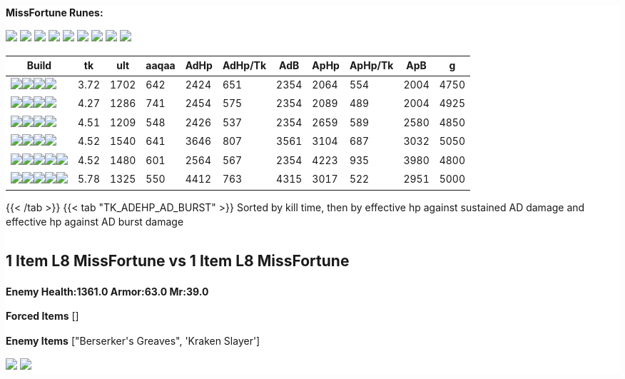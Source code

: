 

**MissFortune Runes:**


![](/Styles/Inspiration/FirstStrike/FirstStrike.png)
![](/Styles/Inspiration/MagicalFootwear/MagicalFootwear.png)
![](/Styles/Inspiration/BiscuitDelivery/BiscuitDelivery.png)
![](/Styles/Inspiration/CosmicInsight/CosmicInsight.png)
![](/Styles/Sorcery/AbsoluteFocus/AbsoluteFocus.png)
![](/Styles/Sorcery/GatheringStorm/GatheringStorm.png)
![](/StatMods/StatModsAdaptiveForceIcon.png)
![](/StatMods/StatModsAdaptiveForceIcon.png)
![](/StatMods/StatModsArmorIcon.png)





 Build |tk|ult|aaqaa|AdHp|AdHp/Tk|AdB|ApHp|ApHp/Tk|ApB|g
-|-|-|-|-|-|-|-|-|-|-
![](/item/6691.png)![](/item/2422.png)![](/item/1053.png)![](/item/1055.png)|3.72|1702|642|2424|651|2354|2064|554|2004|4750
![](/item/3153.png)![](/item/2422.png)![](/item/1055.png)![](/item/1037.png)|4.27|1286|741|2454|575|2354|2089|489|2004|4925
![](/item/3091.png)![](/item/2422.png)![](/item/1053.png)![](/item/1055.png)|4.51|1209|548|2426|537|2354|2659|589|2580|4850
![](/item/6673.png)![](/item/2422.png)![](/item/1055.png)![](/item/1038.png)|4.52|1540|641|3646|807|3561|3104|687|3032|5050
![](/item/3156.png)![](/item/2422.png)![](/item/1053.png)![](/item/1055.png)![](/item/1036.png)|4.52|1480|601|2564|567|2354|4223|935|3980|4800
![](/item/3026.png)![](/item/2422.png)![](/item/1053.png)![](/item/1055.png)![](/item/1036.png)|5.78|1325|550|4412|763|4315|3017|522|2951|5000
{{< /tab >}}
{{< tab "TK_ADEHP_AD_BURST" >}}
Sorted by kill time, then by effective hp against sustained AD damage and effective hp against AD burst damage
## 1 Item L8 MissFortune vs 1 Item L8 MissFortune

**Enemy Health:1361.0 Armor:63.0 Mr:39.0**


**Forced Items** []








**Enemy Items** ["Berserker's Greaves", 'Kraken Slayer']





![](/item/3006.png)
![](/item/6672.png)
